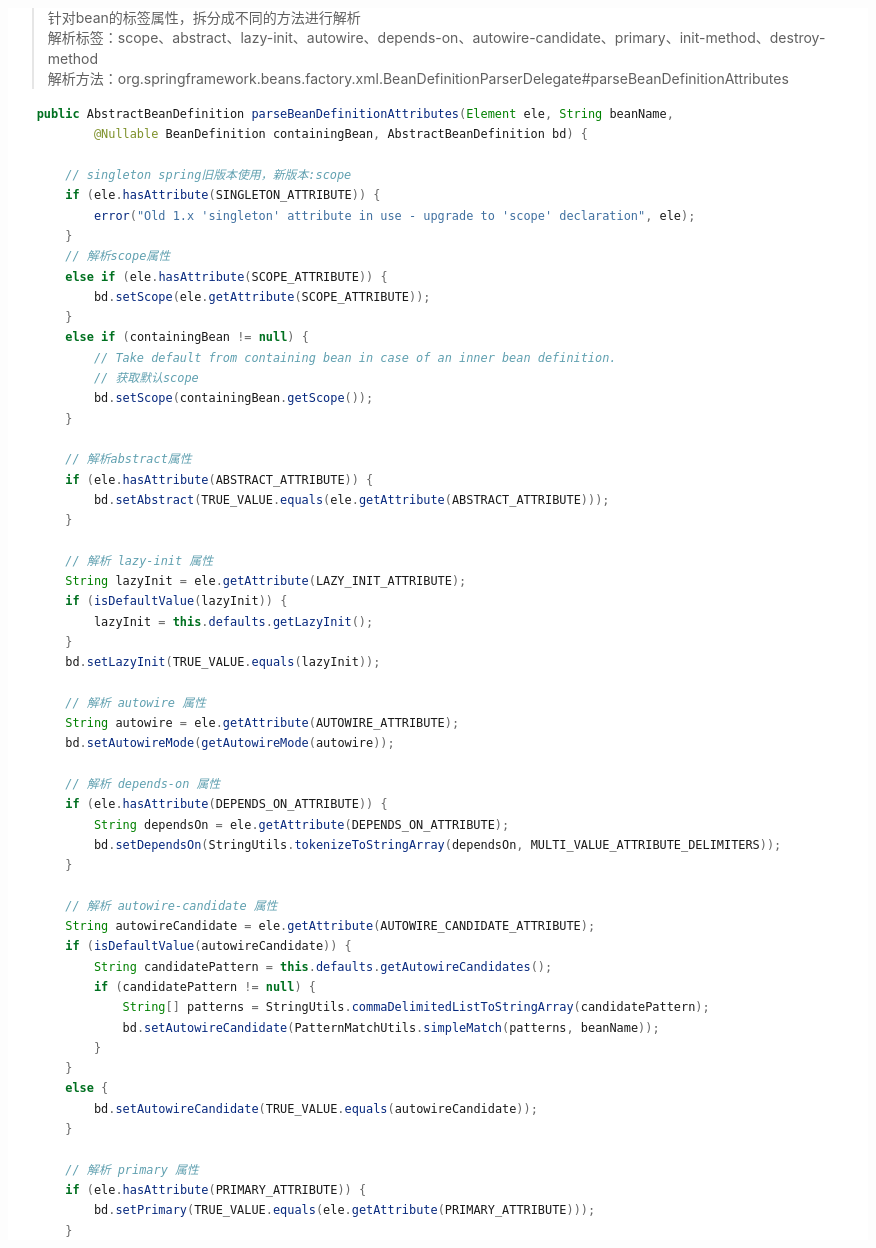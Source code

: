 > 针对bean的标签属性，拆分成不同的方法进行解析
> <br/>解析标签：scope、abstract、lazy-init、autowire、depends-on、autowire-candidate、primary、init-method、destroy-method
> <br/>解析方法：org.springframework.beans.factory.xml.BeanDefinitionParserDelegate#parseBeanDefinitionAttributes

```java
    public AbstractBeanDefinition parseBeanDefinitionAttributes(Element ele, String beanName,
			@Nullable BeanDefinition containingBean, AbstractBeanDefinition bd) {

		// singleton spring旧版本使用，新版本:scope
		if (ele.hasAttribute(SINGLETON_ATTRIBUTE)) {
			error("Old 1.x 'singleton' attribute in use - upgrade to 'scope' declaration", ele);
		}
		// 解析scope属性
		else if (ele.hasAttribute(SCOPE_ATTRIBUTE)) {
			bd.setScope(ele.getAttribute(SCOPE_ATTRIBUTE));
		}
		else if (containingBean != null) {
			// Take default from containing bean in case of an inner bean definition.
			// 获取默认scope
			bd.setScope(containingBean.getScope());
		}

		// 解析abstract属性
		if (ele.hasAttribute(ABSTRACT_ATTRIBUTE)) {
			bd.setAbstract(TRUE_VALUE.equals(ele.getAttribute(ABSTRACT_ATTRIBUTE)));
		}

		// 解析 lazy-init 属性
		String lazyInit = ele.getAttribute(LAZY_INIT_ATTRIBUTE);
		if (isDefaultValue(lazyInit)) {
			lazyInit = this.defaults.getLazyInit();
		}
		bd.setLazyInit(TRUE_VALUE.equals(lazyInit));

		// 解析 autowire 属性
		String autowire = ele.getAttribute(AUTOWIRE_ATTRIBUTE);
		bd.setAutowireMode(getAutowireMode(autowire));

		// 解析 depends-on 属性
		if (ele.hasAttribute(DEPENDS_ON_ATTRIBUTE)) {
			String dependsOn = ele.getAttribute(DEPENDS_ON_ATTRIBUTE);
			bd.setDependsOn(StringUtils.tokenizeToStringArray(dependsOn, MULTI_VALUE_ATTRIBUTE_DELIMITERS));
		}

		// 解析 autowire-candidate 属性
		String autowireCandidate = ele.getAttribute(AUTOWIRE_CANDIDATE_ATTRIBUTE);
		if (isDefaultValue(autowireCandidate)) {
			String candidatePattern = this.defaults.getAutowireCandidates();
			if (candidatePattern != null) {
				String[] patterns = StringUtils.commaDelimitedListToStringArray(candidatePattern);
				bd.setAutowireCandidate(PatternMatchUtils.simpleMatch(patterns, beanName));
			}
		}
		else {
			bd.setAutowireCandidate(TRUE_VALUE.equals(autowireCandidate));
		}

		// 解析 primary 属性
		if (ele.hasAttribute(PRIMARY_ATTRIBUTE)) {
			bd.setPrimary(TRUE_VALUE.equals(ele.getAttribute(PRIMARY_ATTRIBUTE)));
		}
```
